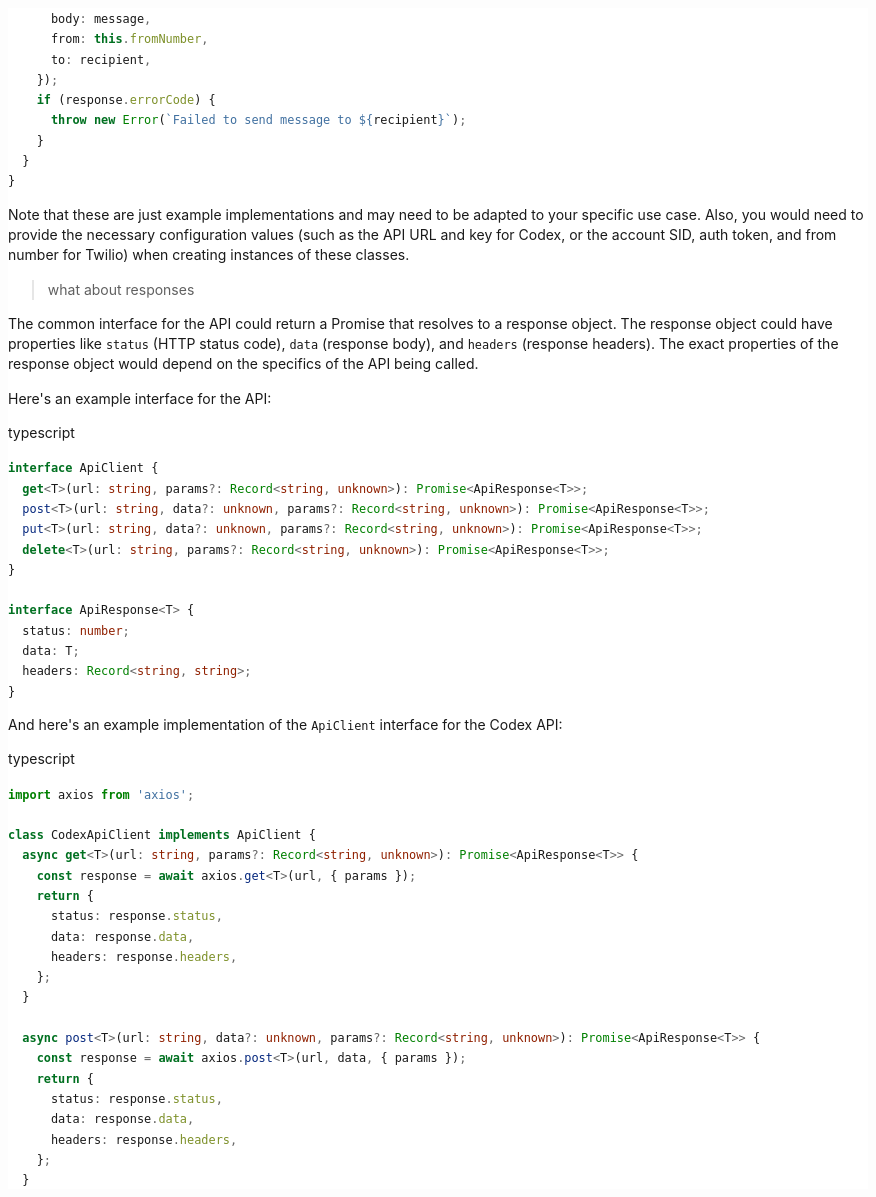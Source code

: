 ```typescript
      body: message,
      from: this.fromNumber,
      to: recipient,
    });
    if (response.errorCode) {
      throw new Error(`Failed to send message to ${recipient}`);
    }
  }
}
```

Note that these are just example implementations and may need to be adapted to your specific use case. Also, you would need to provide the necessary configuration values (such as the API URL and key for Codex, or the account SID, auth token, and from number for Twilio) when creating instances of these classes.

> what about responses

The common interface for the API could return a Promise that resolves to a response object. The response object could have properties like `status` (HTTP status code), `data` (response body), and `headers` (response headers). The exact properties of the response object would depend on the specifics of the API being called.

Here's an example interface for the API:

typescript

```typescript
interface ApiClient {
  get<T>(url: string, params?: Record<string, unknown>): Promise<ApiResponse<T>>;
  post<T>(url: string, data?: unknown, params?: Record<string, unknown>): Promise<ApiResponse<T>>;
  put<T>(url: string, data?: unknown, params?: Record<string, unknown>): Promise<ApiResponse<T>>;
  delete<T>(url: string, params?: Record<string, unknown>): Promise<ApiResponse<T>>;
}

interface ApiResponse<T> {
  status: number;
  data: T;
  headers: Record<string, string>;
}
```

And here's an example implementation of the `ApiClient` interface for the Codex API:

typescript

```typescript
import axios from 'axios';

class CodexApiClient implements ApiClient {
  async get<T>(url: string, params?: Record<string, unknown>): Promise<ApiResponse<T>> {
    const response = await axios.get<T>(url, { params });
    return {
      status: response.status,
      data: response.data,
      headers: response.headers,
    };
  }

  async post<T>(url: string, data?: unknown, params?: Record<string, unknown>): Promise<ApiResponse<T>> {
    const response = await axios.post<T>(url, data, { params });
    return {
      status: response.status,
      data: response.data,
      headers: response.headers,
    };
  }
```